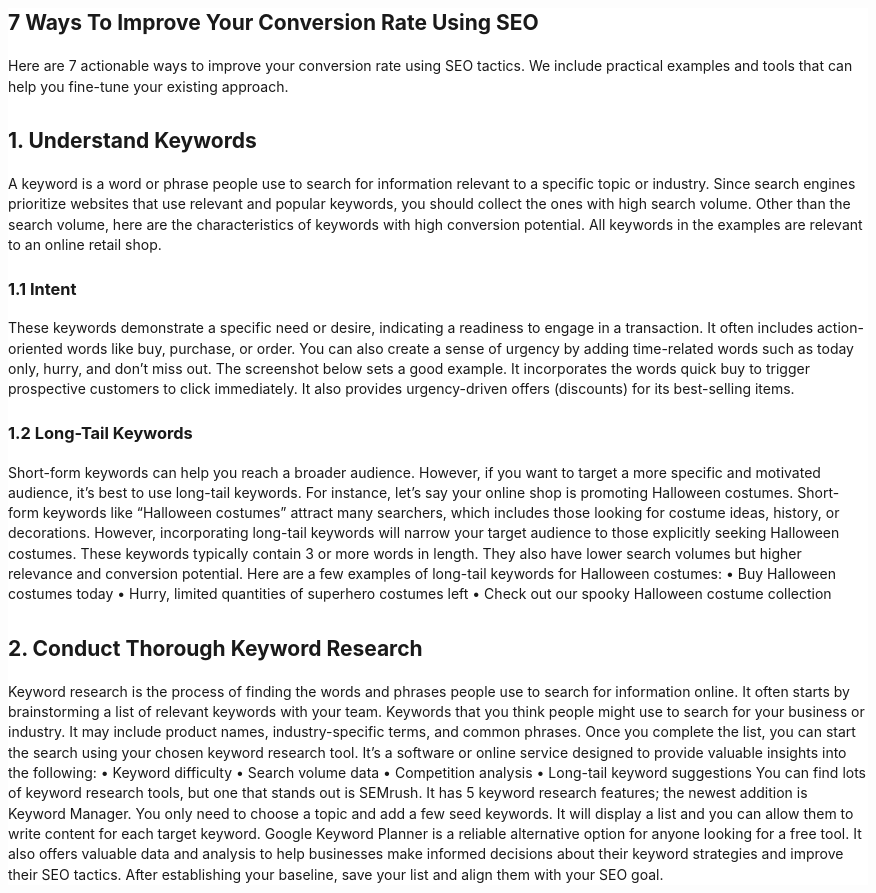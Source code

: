 ## 7 Ways To Improve Your Conversion Rate Using SEO

Here are 7 actionable ways to improve your conversion rate using SEO tactics. We include practical examples and tools that can help you fine-tune your existing approach.

## 1. Understand Keywords

A keyword is a word or phrase people use to search for information relevant to a specific topic or industry. Since search engines prioritize websites that use relevant and popular keywords, you should collect the ones with high search volume.
Other than the search volume, here are the characteristics of keywords with high conversion potential. All keywords in the examples are relevant to an online retail shop.

### 1.1 Intent

These keywords demonstrate a specific need or desire, indicating a readiness to engage in a transaction. It often includes action-oriented words like buy, purchase, or order.
You can also create a sense of urgency by adding time-related words such as today only, hurry, and don’t miss out. The screenshot below sets a good example.
It incorporates the words quick buy to trigger prospective customers to click immediately. It also provides urgency-driven offers (discounts) for its best-selling items.

### 1.2 Long-Tail Keywords

Short-form keywords can help you reach a broader audience. However, if you want to target a more specific and motivated audience, it’s best to use long-tail keywords.
For instance, let’s say your online shop is promoting Halloween costumes. Short-form keywords like “Halloween costumes” attract many searchers, which includes those looking for costume ideas, history, or decorations. However, incorporating long-tail keywords will narrow your target audience to those explicitly seeking Halloween costumes.
These keywords typically contain 3 or more words in length. They also have lower search volumes but higher relevance and conversion potential. Here are a few examples of long-tail keywords for Halloween costumes:
• Buy Halloween costumes today
• Hurry, limited quantities of superhero costumes left
• Check out our spooky Halloween costume collection

## 2. Conduct Thorough Keyword Research

Keyword research is the process of finding the words and phrases people use to search for information online. It often starts by brainstorming a list of relevant keywords with your team. Keywords that you think people might use to search for your business or industry. It may include product names, industry-specific terms, and common phrases.
Once you complete the list, you can start the search using your chosen keyword research tool. It’s a software or online service designed to provide valuable insights into the following:
• Keyword difficulty
• Search volume data
• Competition analysis
• Long-tail keyword suggestions
You can find lots of keyword research tools, but one that stands out is SEMrush. It has 5 keyword research features; the newest addition is Keyword Manager. You only need to choose a topic and add a few seed keywords. It will display a list and you can allow them to write content for each target keyword.
Google Keyword Planner is a reliable alternative option for anyone looking for a free tool. It also offers valuable data and analysis to help businesses make informed decisions about their keyword strategies and improve their SEO tactics. After establishing your baseline, save your list and align them with your SEO goal.
